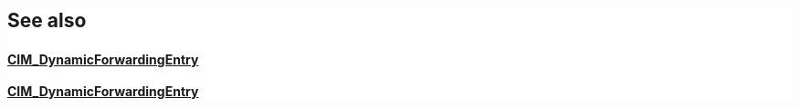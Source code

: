 

## See also

<dl> <dt>

[**CIM\_DynamicForwardingEntry**](cim-dynamicforwardingentry.md)
</dt> <dt>

[**CIM\_DynamicForwardingEntry**](/previous-versions//cc136814(v=vs.85))
</dt> </dl>

 


